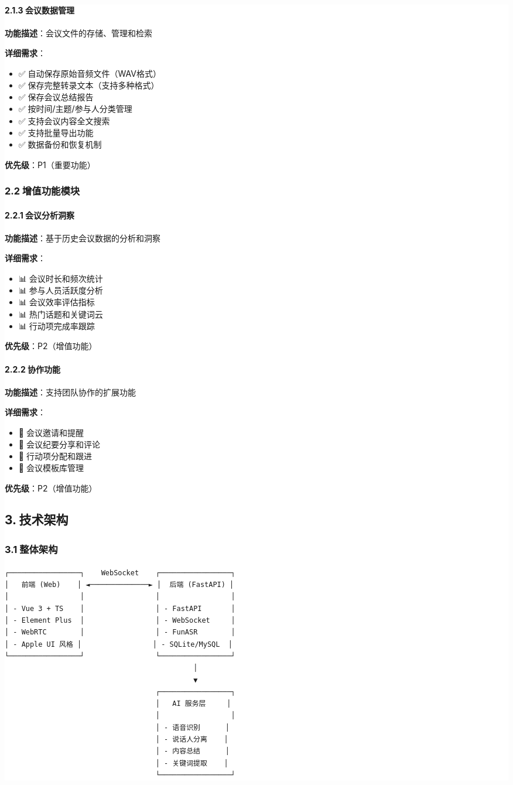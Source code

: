 #### 2.1.3 会议数据管理
**功能描述**：会议文件的存储、管理和检索

**详细需求**：
- ✅ 自动保存原始音频文件（WAV格式）
- ✅ 保存完整转录文本（支持多种格式）
- ✅ 保存会议总结报告
- ✅ 按时间/主题/参与人分类管理
- ✅ 支持会议内容全文搜索
- ✅ 支持批量导出功能
- ✅ 数据备份和恢复机制

**优先级**：P1（重要功能）

### 2.2 增值功能模块

#### 2.2.1 会议分析洞察
**功能描述**：基于历史会议数据的分析和洞察

**详细需求**：
- 📊 会议时长和频次统计
- 📊 参与人员活跃度分析
- 📊 会议效率评估指标
- 📊 热门话题和关键词云
- 📊 行动项完成率跟踪

**优先级**：P2（增值功能）

#### 2.2.2 协作功能
**功能描述**：支持团队协作的扩展功能

**详细需求**：
- 👥 会议邀请和提醒
- 👥 会议纪要分享和评论
- 👥 行动项分配和跟进
- 👥 会议模板库管理

**优先级**：P2（增值功能）

## 3. 技术架构

### 3.1 整体架构
```
┌─────────────────┐    WebSocket    ┌─────────────────┐
│   前端 (Web)    │ ◄──────────────► │  后端 (FastAPI) │
│                 │                 │                 │
│ - Vue 3 + TS    │                 │ - FastAPI       │
│ - Element Plus  │                 │ - WebSocket     │
│ - WebRTC        │                 │ - FunASR        │
│ - Apple UI 风格 │                 │ - SQLite/MySQL  │
└─────────────────┘                 └─────────────────┘
                                             │
                                             ▼
                                    ┌─────────────────┐
                                    │   AI 服务层     │
                                    │                 │
                                    │ - 语音识别      │
                                    │ - 说话人分离    │
                                    │ - 内容总结      │
                                    │ - 关键词提取    │
                                    └─────────────────┘
```
